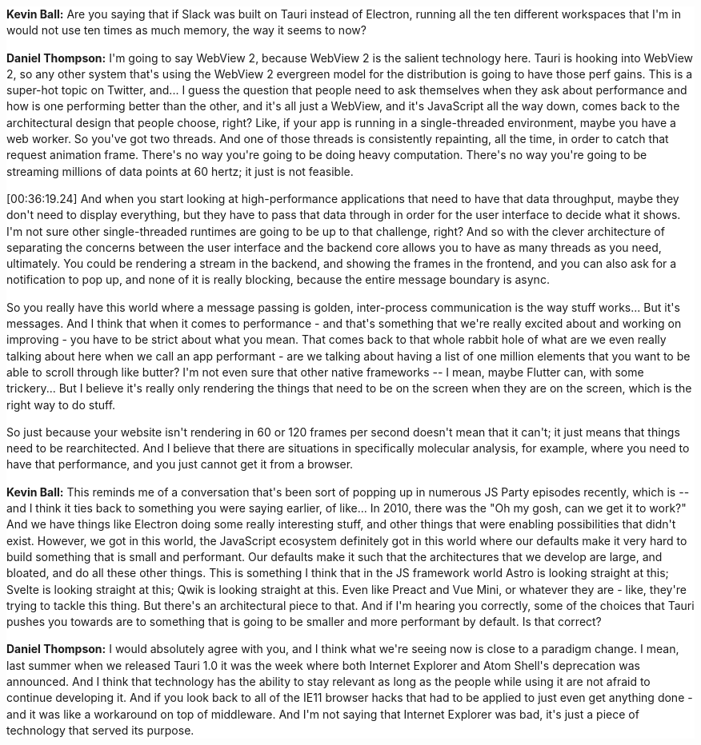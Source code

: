 **Kevin Ball:** Are you saying that if Slack was built on Tauri instead of Electron, running all the ten different workspaces that I'm in would not use ten times as much memory, the way it seems to now?

**Daniel Thompson:** I'm going to say WebView 2, because WebView 2 is the salient technology here. Tauri is hooking into WebView 2, so any other system that's using the WebView 2 evergreen model for the distribution is going to have those perf gains. This is a super-hot topic on Twitter, and... I guess the question that people need to ask themselves when they ask about performance and how is one performing better than the other, and it's all just a WebView, and it's JavaScript all the way down, comes back to the architectural design that people choose, right? Like, if your app is running in a single-threaded environment, maybe you have a web worker. So you've got two threads. And one of those threads is consistently repainting, all the time, in order to catch that request animation frame. There's no way you're going to be doing heavy computation. There's no way you're going to be streaming millions of data points at 60 hertz; it just is not feasible.

\[00:36:19.24\] And when you start looking at high-performance applications that need to have that data throughput, maybe they don't need to display everything, but they have to pass that data through in order for the user interface to decide what it shows. I'm not sure other single-threaded runtimes are going to be up to that challenge, right? And so with the clever architecture of separating the concerns between the user interface and the backend core allows you to have as many threads as you need, ultimately. You could be rendering a stream in the backend, and showing the frames in the frontend, and you can also ask for a notification to pop up, and none of it is really blocking, because the entire message boundary is async.

So you really have this world where a message passing is golden, inter-process communication is the way stuff works... But it's messages. And I think that when it comes to performance - and that's something that we're really excited about and working on improving - you have to be strict about what you mean. That comes back to that whole rabbit hole of what are we even really talking about here when we call an app performant - are we talking about having a list of one million elements that you want to be able to scroll through like butter? I'm not even sure that other native frameworks -- I mean, maybe Flutter can, with some trickery... But I believe it's really only rendering the things that need to be on the screen when they are on the screen, which is the right way to do stuff.

So just because your website isn't rendering in 60 or 120 frames per second doesn't mean that it can't; it just means that things need to be rearchitected. And I believe that there are situations in specifically molecular analysis, for example, where you need to have that performance, and you just cannot get it from a browser.

**Kevin Ball:** This reminds me of a conversation that's been sort of popping up in numerous JS Party episodes recently, which is -- and I think it ties back to something you were saying earlier, of like... In 2010, there was the "Oh my gosh, can we get it to work?" And we have things like Electron doing some really interesting stuff, and other things that were enabling possibilities that didn't exist. However, we got in this world, the JavaScript ecosystem definitely got in this world where our defaults make it very hard to build something that is small and performant. Our defaults make it such that the architectures that we develop are large, and bloated, and do all these other things. This is something I think that in the JS framework world Astro is looking straight at this; Svelte is looking straight at this; Qwik is looking straight at this. Even like Preact and Vue Mini, or whatever they are - like, they're trying to tackle this thing. But there's an architectural piece to that. And if I'm hearing you correctly, some of the choices that Tauri pushes you towards are to something that is going to be smaller and more performant by default. Is that correct?

**Daniel Thompson:** I would absolutely agree with you, and I think what we're seeing now is close to a paradigm change. I mean, last summer when we released Tauri 1.0 it was the week where both Internet Explorer and Atom Shell's deprecation was announced. And I think that technology has the ability to stay relevant as long as the people while using it are not afraid to continue developing it. And if you look back to all of the IE11 browser hacks that had to be applied to just even get anything done - and it was like a workaround on top of middleware. And I'm not saying that Internet Explorer was bad, it's just a piece of technology that served its purpose.
